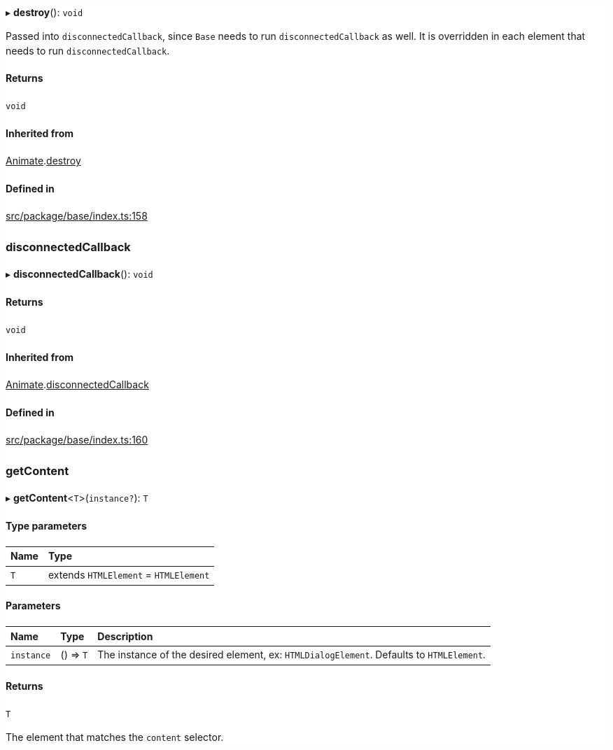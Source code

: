 ▸ **destroy**(): `void`

Passed into `disconnectedCallback`, since `Base` needs to run `disconnectedCallback` as well. It is overridden in each element that needs to run `disconnectedCallback`.

#### Returns

`void`

#### Inherited from

[Animate](/docs/animate/).[destroy](/docs/animate/#destroy)

#### Defined in

[src/package/base/index.ts:158](https://github.com/rossrobino/components/blob/c3636cd/src/package/base/index.ts#L158)

### disconnectedCallback

▸ **disconnectedCallback**(): `void`

#### Returns

`void`

#### Inherited from

[Animate](/docs/animate/).[disconnectedCallback](/docs/animate/#disconnectedcallback)

#### Defined in

[src/package/base/index.ts:160](https://github.com/rossrobino/components/blob/c3636cd/src/package/base/index.ts#L160)

### getContent

▸ **getContent**\<`T`\>(`instance?`): `T`

#### Type parameters

| Name | Type                                  |
| :--- | :------------------------------------ |
| `T`  | extends `HTMLElement` = `HTMLElement` |

#### Parameters

| Name       | Type      | Description                                                                              |
| :--------- | :-------- | :--------------------------------------------------------------------------------------- |
| `instance` | () => `T` | The instance of the desired element, ex: `HTMLDialogElement`. Defaults to `HTMLElement`. |

#### Returns

`T`

The element that matches the `content` selector.
